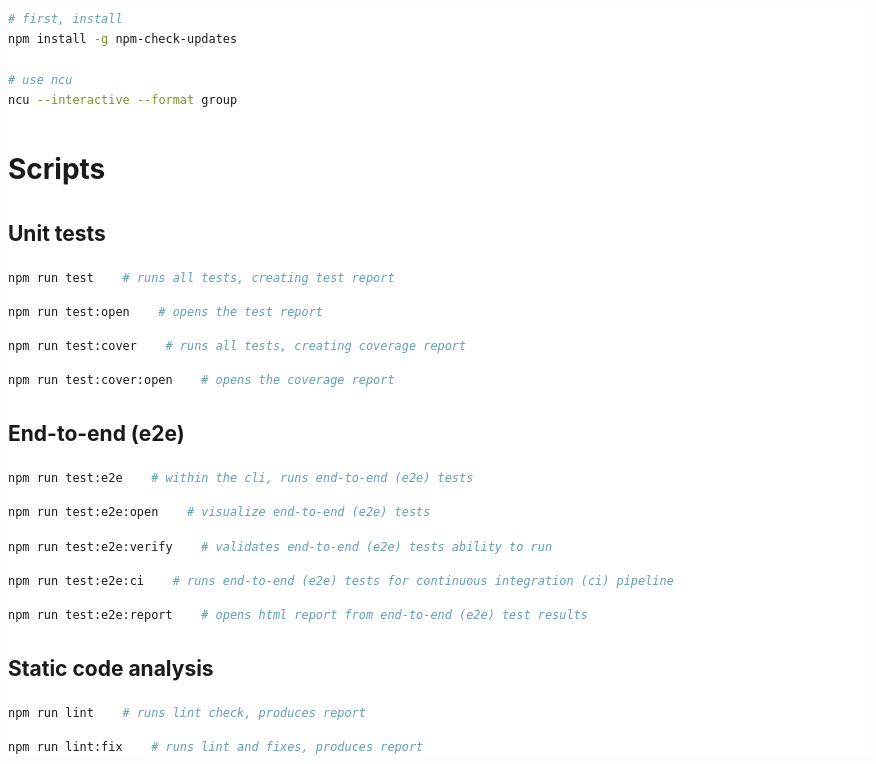 ```bash
# first, install
npm install -g npm-check-updates

# use ncu
ncu --interactive --format group
```

# Scripts

## Unit tests

```bash
npm run test    # runs all tests, creating test report
```

```bash
npm run test:open    # opens the test report
```

```bash
npm run test:cover    # runs all tests, creating coverage report
```

```bash
npm run test:cover:open    # opens the coverage report
```

## End-to-end (e2e)

```bash
npm run test:e2e    # within the cli, runs end-to-end (e2e) tests
```

```bash
npm run test:e2e:open    # visualize end-to-end (e2e) tests
```

```bash
npm run test:e2e:verify    # validates end-to-end (e2e) tests ability to run
```

```bash
npm run test:e2e:ci    # runs end-to-end (e2e) tests for continuous integration (ci) pipeline
```

```bash
npm run test:e2e:report    # opens html report from end-to-end (e2e) test results
```

## Static code analysis

```bash
npm run lint    # runs lint check, produces report
```

```bash
npm run lint:fix    # runs lint and fixes, produces report
```
